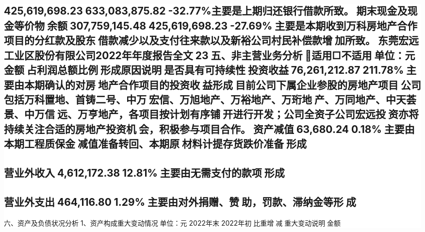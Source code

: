 425,619,698.23
633,083,875.82
-32.77%主要是上期归还银行借款所致。
期末现金及现金等价物
余额
307,759,145.48
425,619,698.23
-27.69%
主要是本期收到万科房地产合作项目的分红款及股东
借款减少以及支付往来款以及新裕公司村民补偿款增
加所致。
东莞宏远工业区股份有限公司2022年年度报告全文
23
五、非主营业务分析
适用□不适用
单位：元
金额
占利润总额比例
形成原因说明
是否具有可持续性
投资收益
76,261,212.87
211.78%
主要由本期确认的对房
地产合作项目的投资收
益形成
目前公司下属企业参股的房地产项目
公司包括万科置地、首铸二号、中万
宏信、万旭地产、万裕地产、万珩地
产、万同地产、中天荟景、中万信
远、万亨地产，各项目按计划有序铺
开进行开发；公司全资子公司宏远投
资亦将持续关注合适的房地产投资机
会，积极参与项目合作。
资产减值
63,680.24
0.18%
主要由本期工程质保金
减值准备转回、本期原
材料计提存货跌价准备
形成
--
营业外收入
4,612,172.38
12.81%
主要由无需支付的款项
形成
--
营业外支出
464,116.80
1.29%
主要由对外捐赠、赞
助，罚款、滞纳金等形
成
--
六、资产及负债状况分析
1、资产构成重大变动情况
单位：元
2022年末
2022年初
比重增
减
重大变动说明
金额